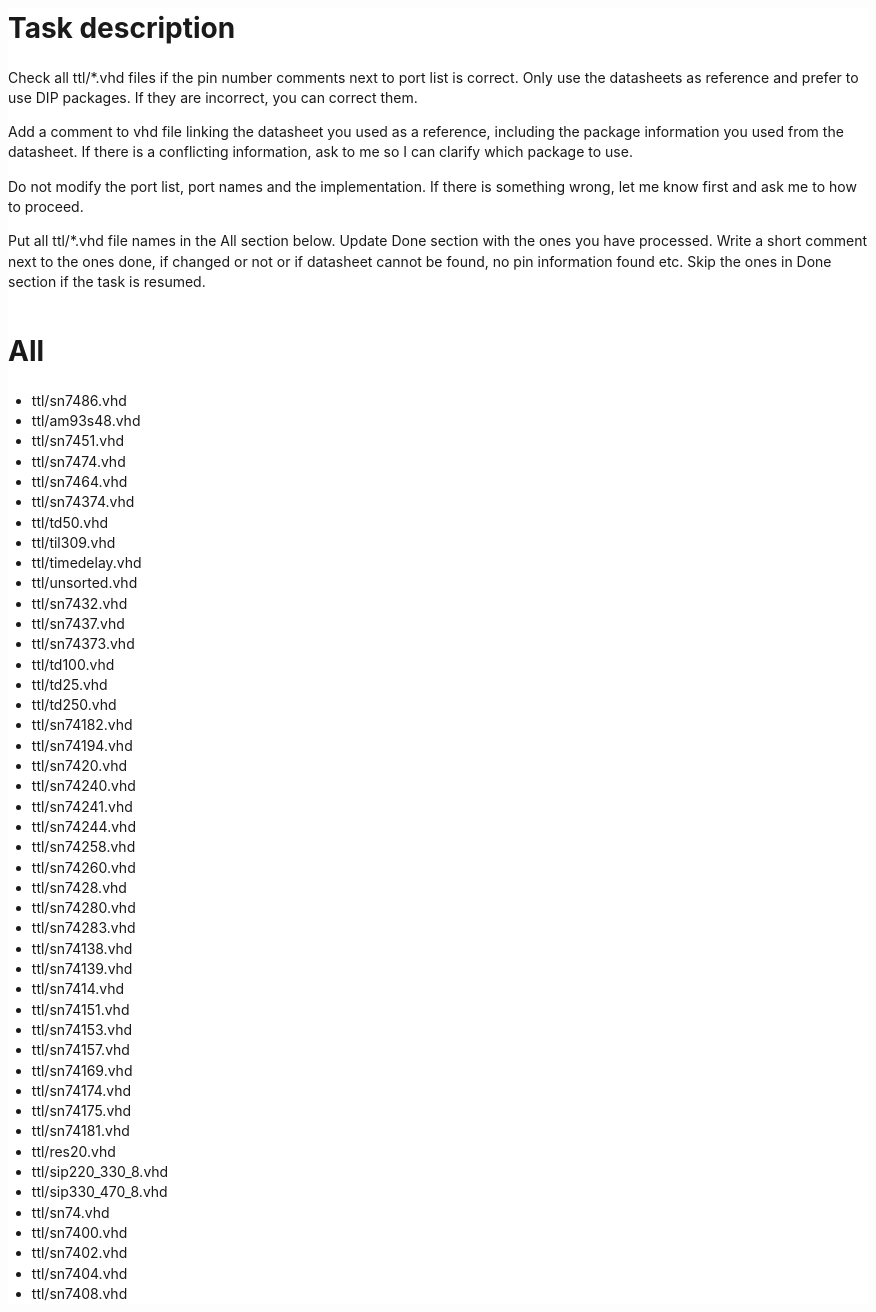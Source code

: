 # Task description

Check all ttl/*.vhd files if the pin number comments next to port list is correct. Only use the datasheets as reference and prefer to use DIP packages. If they are incorrect, you can correct them.

Add a comment to vhd file linking the datasheet you used as a reference, including the package information you used from the datasheet. If there is a conflicting information, ask to me so I can clarify which package to use.

Do not modify the port list, port names and the implementation. If there is something wrong, let me know first and ask me to how to proceed.

Put all ttl/*.vhd file names in the All section below. Update Done section with the ones you have processed. Write a short comment next to the ones done, if changed or not or if datasheet cannot be found, no pin information found etc. Skip the ones in Done section if the task is resumed.

# All

- ttl/sn7486.vhd
- ttl/am93s48.vhd
- ttl/sn7451.vhd
- ttl/sn7474.vhd
- ttl/sn7464.vhd
- ttl/sn74374.vhd
- ttl/td50.vhd
- ttl/til309.vhd
- ttl/timedelay.vhd
- ttl/unsorted.vhd
- ttl/sn7432.vhd
- ttl/sn7437.vhd
- ttl/sn74373.vhd
- ttl/td100.vhd
- ttl/td25.vhd
- ttl/td250.vhd
- ttl/sn74182.vhd
- ttl/sn74194.vhd
- ttl/sn7420.vhd
- ttl/sn74240.vhd
- ttl/sn74241.vhd
- ttl/sn74244.vhd
- ttl/sn74258.vhd
- ttl/sn74260.vhd
- ttl/sn7428.vhd
- ttl/sn74280.vhd
- ttl/sn74283.vhd
- ttl/sn74138.vhd
- ttl/sn74139.vhd
- ttl/sn7414.vhd
- ttl/sn74151.vhd
- ttl/sn74153.vhd
- ttl/sn74157.vhd
- ttl/sn74169.vhd
- ttl/sn74174.vhd
- ttl/sn74175.vhd
- ttl/sn74181.vhd
- ttl/res20.vhd
- ttl/sip220_330_8.vhd
- ttl/sip330_470_8.vhd
- ttl/sn74.vhd
- ttl/sn7400.vhd
- ttl/sn7402.vhd
- ttl/sn7404.vhd
- ttl/sn7408.vhd